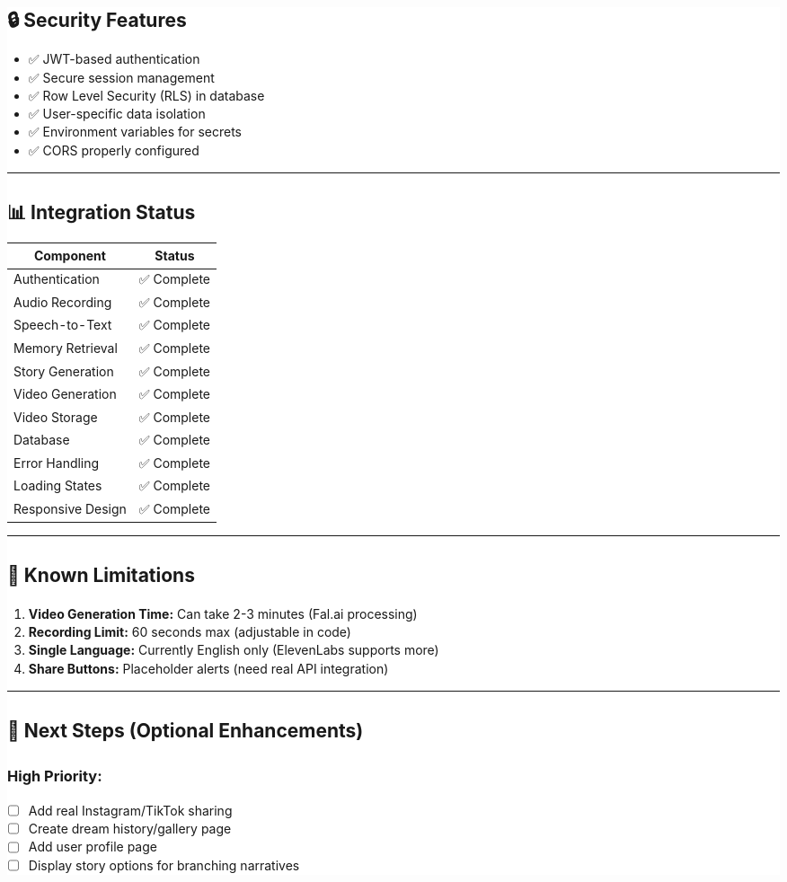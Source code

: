 
## 🔒 Security Features

- ✅ JWT-based authentication
- ✅ Secure session management
- ✅ Row Level Security (RLS) in database
- ✅ User-specific data isolation
- ✅ Environment variables for secrets
- ✅ CORS properly configured

---

## 📊 Integration Status

| Component | Status |
|-----------|--------|
| Authentication | ✅ Complete |
| Audio Recording | ✅ Complete |
| Speech-to-Text | ✅ Complete |
| Memory Retrieval | ✅ Complete |
| Story Generation | ✅ Complete |
| Video Generation | ✅ Complete |
| Video Storage | ✅ Complete |
| Database | ✅ Complete |
| Error Handling | ✅ Complete |
| Loading States | ✅ Complete |
| Responsive Design | ✅ Complete |

---

## 🐛 Known Limitations

1. **Video Generation Time:** Can take 2-3 minutes (Fal.ai processing)
2. **Recording Limit:** 60 seconds max (adjustable in code)
3. **Single Language:** Currently English only (ElevenLabs supports more)
4. **Share Buttons:** Placeholder alerts (need real API integration)

---

## 🎯 Next Steps (Optional Enhancements)

### **High Priority:**
- [ ] Add real Instagram/TikTok sharing
- [ ] Create dream history/gallery page
- [ ] Add user profile page
- [ ] Display story options for branching narratives
